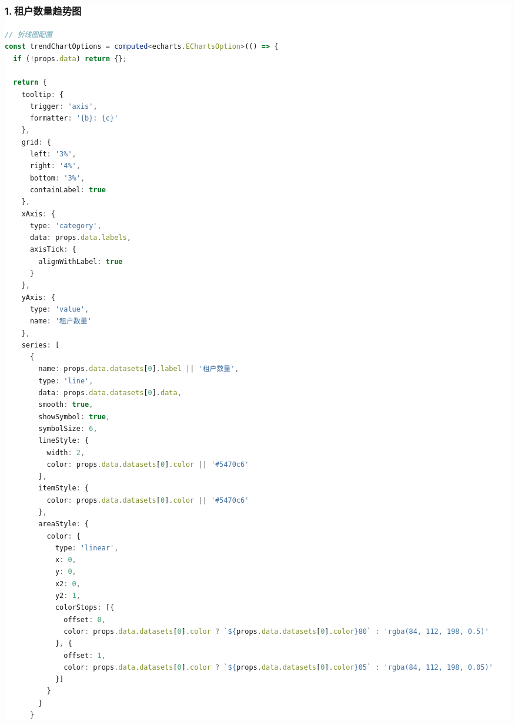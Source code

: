 ### 1. 租户数量趋势图

```typescript
// 折线图配置
const trendChartOptions = computed<echarts.EChartsOption>(() => {
  if (!props.data) return {};
  
  return {
    tooltip: {
      trigger: 'axis',
      formatter: '{b}: {c}'
    },
    grid: {
      left: '3%',
      right: '4%',
      bottom: '3%',
      containLabel: true
    },
    xAxis: {
      type: 'category',
      data: props.data.labels,
      axisTick: {
        alignWithLabel: true
      }
    },
    yAxis: {
      type: 'value',
      name: '租户数量'
    },
    series: [
      {
        name: props.data.datasets[0].label || '租户数量',
        type: 'line',
        data: props.data.datasets[0].data,
        smooth: true,
        showSymbol: true,
        symbolSize: 6,
        lineStyle: {
          width: 2,
          color: props.data.datasets[0].color || '#5470c6'
        },
        itemStyle: {
          color: props.data.datasets[0].color || '#5470c6'
        },
        areaStyle: {
          color: {
            type: 'linear',
            x: 0,
            y: 0,
            x2: 0,
            y2: 1,
            colorStops: [{
              offset: 0,
              color: props.data.datasets[0].color ? `${props.data.datasets[0].color}80` : 'rgba(84, 112, 198, 0.5)'
            }, {
              offset: 1,
              color: props.data.datasets[0].color ? `${props.data.datasets[0].color}05` : 'rgba(84, 112, 198, 0.05)'
            }]
          }
        }
      }
```